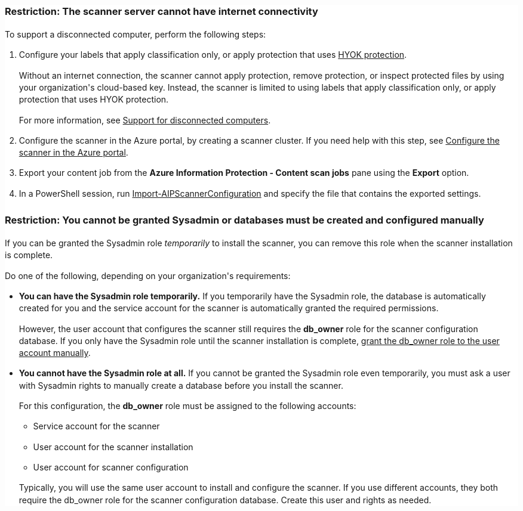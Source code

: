 ### Restriction: The scanner server cannot have internet connectivity

To support a disconnected computer, perform the following steps:

1. Configure your labels that apply classification only, or apply protection that uses [HYOK protection](configure-adrms-restrictions.md). 

    Without an internet connection, the scanner cannot apply protection, remove protection, or inspect protected files by using your organization's cloud-based key. Instead, the scanner is limited to using labels that apply classification only, or apply protection that uses HYOK protection.
    
    For more information, see [Support for disconnected computers](./rms-client/client-admin-guide-customizations.md#support-for-disconnected-computers).

1. Configure the scanner in the Azure portal, by creating a scanner cluster. If you need help with this step, see [Configure the scanner in the Azure portal](deploy-aip-scanner-configure-install-classic.md#configure-the-scanner-in-the-azure-portal).

2. Export your content job from the **Azure Information Protection - Content scan jobs** pane using the **Export** option.

3. In a PowerShell session, run [Import-AIPScannerConfiguration](/powershell/module/azureinformationprotection/Import-AIPScannerConfiguration) and specify the file that contains the exported settings.

### Restriction: You cannot be granted Sysadmin or databases must be created and configured manually

If you can be granted the Sysadmin role *temporarily* to install the scanner, you can remove this role when the scanner installation is complete.

Do one of the following, depending on your organization's requirements:

- **You can have the Sysadmin role temporarily.** If you temporarily have the Sysadmin role, the database is automatically created for you and the service account for the scanner is automatically granted the required permissions.

    However, the user account that configures the scanner still requires the **db_owner** role for the scanner configuration database. If you only have the Sysadmin role until the scanner installation is complete, [grant the db_owner role to the user account manually](#create-a-user-and-grant-db_owner-rights-manually).

- **You cannot have the Sysadmin role at all.** If you cannot be granted the Sysadmin role even temporarily, you must ask a user with Sysadmin rights to manually create a database before you install the scanner. 

    For this configuration, the **db_owner** role must be assigned to the following accounts: 

    - Service account for the scanner

    - User account for the scanner installation

    - User account for scanner configuration
      
    Typically, you will use the same user account to install and configure the scanner. If you use different accounts, they both require the db_owner role for the scanner configuration database. Create this user and rights as needed. 
